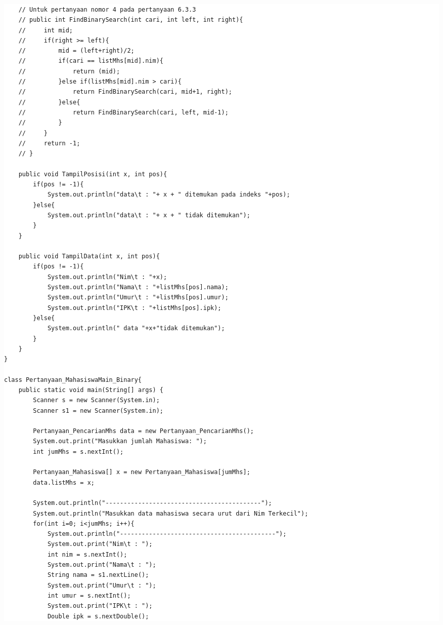         // Untuk pertanyaan nomor 4 pada pertanyaan 6.3.3
        // public int FindBinarySearch(int cari, int left, int right){
        //     int mid;
        //     if(right >= left){
        //         mid = (left+right)/2;
        //         if(cari == listMhs[mid].nim){
        //             return (mid);
        //         }else if(listMhs[mid].nim > cari){
        //             return FindBinarySearch(cari, mid+1, right);
        //         }else{
        //             return FindBinarySearch(cari, left, mid-1);
        //         }
        //     }
        //     return -1;
        // }
        
        public void TampilPosisi(int x, int pos){
            if(pos != -1){
                System.out.println("data\t : "+ x + " ditemukan pada indeks "+pos);
            }else{
                System.out.println("data\t : "+ x + " tidak ditemukan");
            }
        }
        
        public void TampilData(int x, int pos){
            if(pos != -1){
                System.out.println("Nim\t : "+x);
                System.out.println("Nama\t : "+listMhs[pos].nama);
                System.out.println("Umur\t : "+listMhs[pos].umur);
                System.out.println("IPK\t : "+listMhs[pos].ipk);
            }else{
                System.out.println(" data "+x+"tidak ditemukan");
            }
        }
    }

    class Pertanyaan_MahasiswaMain_Binary{
        public static void main(String[] args) {
            Scanner s = new Scanner(System.in);
            Scanner s1 = new Scanner(System.in);
            
            Pertanyaan_PencarianMhs data = new Pertanyaan_PencarianMhs();
            System.out.print("Masukkan jumlah Mahasiswa: ");
            int jumMhs = s.nextInt();

            Pertanyaan_Mahasiswa[] x = new Pertanyaan_Mahasiswa[jumMhs];
            data.listMhs = x;
            
            System.out.println("-------------------------------------------");
            System.out.println("Masukkan data mahasiswa secara urut dari Nim Terkecil");
            for(int i=0; i<jumMhs; i++){
                System.out.println("-------------------------------------------");
                System.out.print("Nim\t : ");
                int nim = s.nextInt();
                System.out.print("Nama\t : ");
                String nama = s1.nextLine();
                System.out.print("Umur\t : ");
                int umur = s.nextInt();
                System.out.print("IPK\t : ");
                Double ipk = s.nextDouble();
                